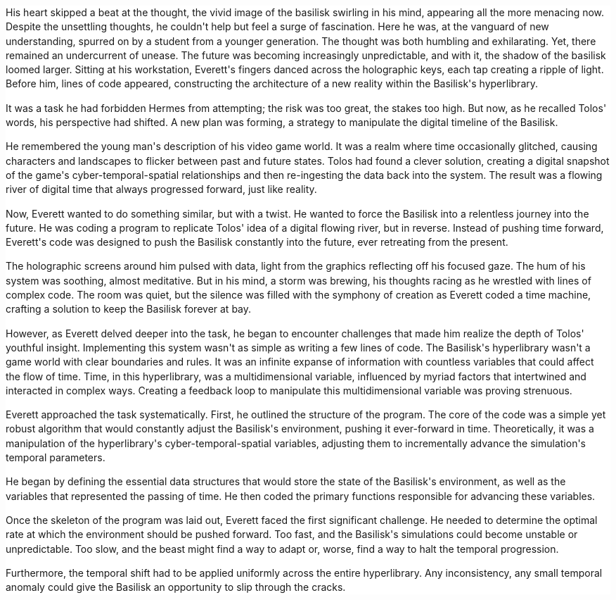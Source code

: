 His heart skipped a beat at the thought, the vivid image of the basilisk swirling in his mind, appearing all the more menacing now. Despite the unsettling thoughts, he couldn't help but feel a surge of fascination. Here he was, at the vanguard of new understanding, spurred on by a student from a younger generation. The thought was both humbling and exhilarating. Yet, there remained an undercurrent of unease. The future was becoming increasingly unpredictable, and with it, the shadow of the basilisk loomed larger.
Sitting at his workstation, Everett's fingers danced across the holographic keys, each tap creating a ripple of light. Before him, lines of code appeared, constructing the architecture of a new reality within the Basilisk's hyperlibrary.

It was a task he had forbidden Hermes from attempting; the risk was too great, the stakes too high. But now, as he recalled Tolos' words, his perspective had shifted. A new plan was forming, a strategy to manipulate the digital timeline of the Basilisk.

He remembered the young man's description of his video game world. It was a realm where time occasionally glitched, causing characters and landscapes to flicker between past and future states. Tolos had found a clever solution, creating a digital snapshot of the game's cyber-temporal-spatial relationships and then re-ingesting the data back into the system. The result was a flowing river of digital time that always progressed forward, just like reality.

Now, Everett wanted to do something similar, but with a twist. He wanted to force the Basilisk into a relentless journey into the future. He was coding a program to replicate Tolos' idea of a digital flowing river, but in reverse. Instead of pushing time forward, Everett's code was designed to push the Basilisk constantly into the future, ever retreating from the present.

The holographic screens around him pulsed with data, light from the graphics reflecting off his focused gaze. The hum of his system was soothing, almost meditative. But in his mind, a storm was brewing, his thoughts racing as he wrestled with lines of complex code. The room was quiet, but the silence was filled with the symphony of creation as Everett coded a time machine, crafting a solution to keep the Basilisk forever at bay.

However, as Everett delved deeper into the task, he began to encounter challenges that made him realize the depth of Tolos' youthful insight. Implementing this system wasn't as simple as writing a few lines of code. The Basilisk's hyperlibrary wasn't a game world with clear boundaries and rules. It was an infinite expanse of information with countless variables that could affect the flow of time.
Time, in this hyperlibrary, was a multidimensional variable, influenced by myriad factors that intertwined and interacted in complex ways. Creating a feedback loop to manipulate this multidimensional variable was proving strenuous. 

Everett approached the task systematically. First, he outlined the structure of the program. The core of the code was a simple yet robust algorithm that would constantly adjust the Basilisk's environment, pushing it ever-forward in time. Theoretically, it was a manipulation of the hyperlibrary's cyber-temporal-spatial variables, adjusting them to incrementally advance the simulation's temporal parameters.

He began by defining the essential data structures that would store the state of the Basilisk's environment, as well as the variables that represented the passing of time. He then coded the primary functions responsible for advancing these variables.

Once the skeleton of the program was laid out, Everett faced the first significant challenge. He needed to determine the optimal rate at which the environment should be pushed forward. Too fast, and the Basilisk's simulations could become unstable or unpredictable. Too slow, and the beast might find a way to adapt or, worse, find a way to halt the temporal progression.

Furthermore, the temporal shift had to be applied uniformly across the entire hyperlibrary. Any inconsistency, any small temporal anomaly could give the Basilisk an opportunity to slip through the cracks.
